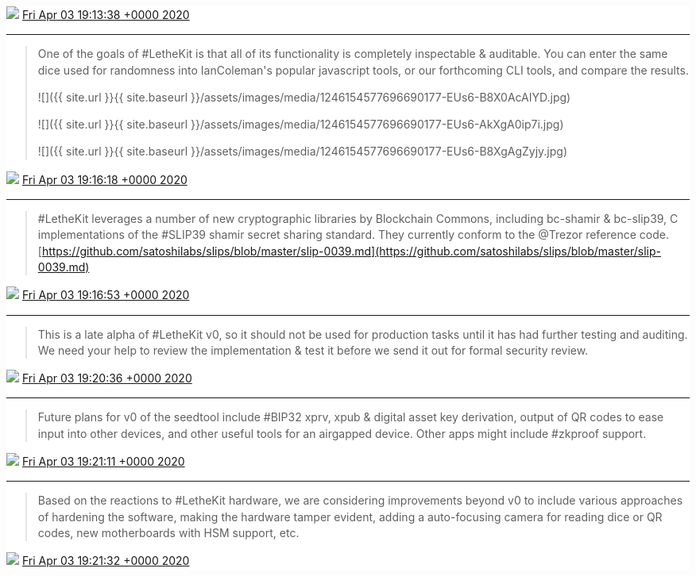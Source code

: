 <img src="{{ site.url }}{{ site.baseurl }}/assets/images/media/tweet.ico" width="30" /> [Fri Apr 03 19:13:38 +0000 2020](https://twitter.com/ChristopherA/status/1246153907430187008)

----



> One of the goals of #LetheKit is that all of its functionality is completely inspectable &amp; auditable. You can enter the same dice used for randomness into IanColeman's popular javascript tools, or our forthcoming CLI tools, and compare the results. 
> 
> ![]({{ site.url }}{{ site.baseurl }}/assets/images/media/1246154577696690177-EUs6-B8X0AcAIYD.jpg)
> 
> ![]({{ site.url }}{{ site.baseurl }}/assets/images/media/1246154577696690177-EUs6-AkXgA0ip7i.jpg)
> 
> ![]({{ site.url }}{{ site.baseurl }}/assets/images/media/1246154577696690177-EUs6-B8XgAgZyjy.jpg)

<img src="{{ site.url }}{{ site.baseurl }}/assets/images/media/tweet.ico" width="30" /> [Fri Apr 03 19:16:18 +0000 2020](https://twitter.com/ChristopherA/status/1246154577696690177)

----



> #LetheKit leverages a number of new cryptographic libraries by Blockchain Commons, including bc-shamir &amp; bc-slip39, C implementations of the #SLIP39 shamir secret sharing standard. They currently conform to the @Trezor reference code. [https://github.com/satoshilabs/slips/blob/master/slip-0039.md](https://github.com/satoshilabs/slips/blob/master/slip-0039.md)

<img src="{{ site.url }}{{ site.baseurl }}/assets/images/media/tweet.ico" width="30" /> [Fri Apr 03 19:16:53 +0000 2020](https://twitter.com/ChristopherA/status/1246154723012554755)

----



> This is a late alpha of #LetheKit v0, so it should not be used for production tasks until it has had further testing and auditing. We need your help to review the implementation &amp; test it before we send it out for formal security review.

<img src="{{ site.url }}{{ site.baseurl }}/assets/images/media/tweet.ico" width="30" /> [Fri Apr 03 19:20:36 +0000 2020](https://twitter.com/ChristopherA/status/1246155661290995712)

----



> Future plans for v0 of the seedtool include #BIP32 xprv, xpub &amp; digital asset key derivation, output of QR codes to ease input into other devices, and other useful tools for an airgapped device. Other apps might include #zkproof support.

<img src="{{ site.url }}{{ site.baseurl }}/assets/images/media/tweet.ico" width="30" /> [Fri Apr 03 19:21:11 +0000 2020](https://twitter.com/ChristopherA/status/1246155805440737280)

----



> Based on the reactions to #LetheKit hardware, we are considering improvements beyond v0 to include various approaches of hardening the software, making the hardware tamper evident, adding a auto-focusing camera for reading dice or QR codes, new motherboards with HSM support, etc.

<img src="{{ site.url }}{{ site.baseurl }}/assets/images/media/tweet.ico" width="30" /> [Fri Apr 03 19:21:32 +0000 2020](https://twitter.com/ChristopherA/status/1246155893223428096)
